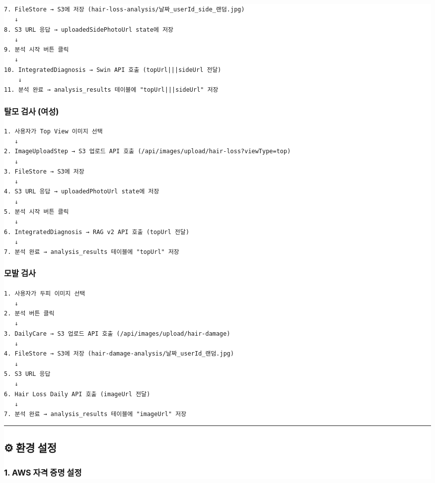 ```
7. FileStore → S3에 저장 (hair-loss-analysis/날짜_userId_side_랜덤.jpg)
   ↓
8. S3 URL 응답 → uploadedSidePhotoUrl state에 저장
   ↓
9. 분석 시작 버튼 클릭
   ↓
10. IntegratedDiagnosis → Swin API 호출 (topUrl|||sideUrl 전달)
    ↓
11. 분석 완료 → analysis_results 테이블에 "topUrl|||sideUrl" 저장
```

### 탈모 검사 (여성)
```
1. 사용자가 Top View 이미지 선택
   ↓
2. ImageUploadStep → S3 업로드 API 호출 (/api/images/upload/hair-loss?viewType=top)
   ↓
3. FileStore → S3에 저장
   ↓
4. S3 URL 응답 → uploadedPhotoUrl state에 저장
   ↓
5. 분석 시작 버튼 클릭
   ↓
6. IntegratedDiagnosis → RAG v2 API 호출 (topUrl 전달)
   ↓
7. 분석 완료 → analysis_results 테이블에 "topUrl" 저장
```

### 모발 검사
```
1. 사용자가 두피 이미지 선택
   ↓
2. 분석 버튼 클릭
   ↓
3. DailyCare → S3 업로드 API 호출 (/api/images/upload/hair-damage)
   ↓
4. FileStore → S3에 저장 (hair-damage-analysis/날짜_userId_랜덤.jpg)
   ↓
5. S3 URL 응답
   ↓
6. Hair Loss Daily API 호출 (imageUrl 전달)
   ↓
7. 분석 완료 → analysis_results 테이블에 "imageUrl" 저장
```

---

## ⚙️ 환경 설정

### 1. AWS 자격 증명 설정
